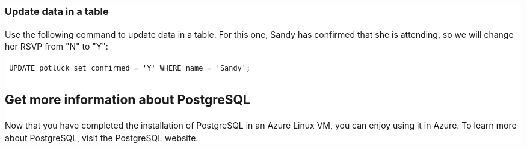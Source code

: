 ### Update data in a table
Use the following command to update data in a table. For this one, Sandy has confirmed that she is attending, so we will change her RSVP from "N" to "Y":

```
 UPDATE potluck set confirmed = 'Y' WHERE name = 'Sandy';
```

## Get more information about PostgreSQL
Now that you have completed the installation of PostgreSQL in an Azure Linux VM, you can enjoy using it in Azure. To learn more about PostgreSQL, visit the [PostgreSQL website](http://www.postgresql.org/).
